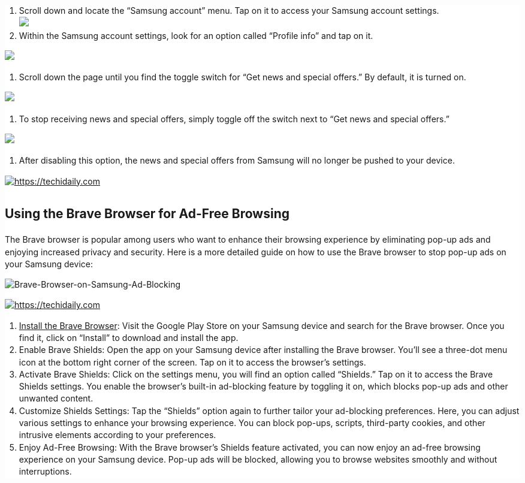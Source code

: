 
1. Scroll down and locate the “Samsung account” menu. Tap on it to access your Samsung account settings.  
![](https://lh6.googleusercontent.com/tzGeOLgyWwX5oPNS64h4n87hntslpD_NOgQGX6oNq_h2aEq2HrPODyoAsyq2l0lvfc9ml_DhTk0rcf9_aE8lTk7StfALH_zhJ-nF4jSaw9uAwpFPvT-JuwNXi6ZZgZQy0CQumgGCY5MVfKucun7p0aI)
2. Within the Samsung account settings, look for an option called “Profile info” and tap on it.

![](https://lh5.googleusercontent.com/K0M_z_fdUG3FJIfTsidqa6gI37C66T47CKnEjZ_8g82b9QyjpP3jvCfzEMCJ1raEipu15-jcw70KVMckBPI_c_hm2gJrNu32K3ZOfjvELumsoPn5y29lCrMWMOZSO6rumhFNzUr_6eavNGJjyXlyyBs)

1. Scroll down the page until you find the toggle switch for “Get news and special offers.” By default, it is turned on.

![](https://lh6.googleusercontent.com/d4hhsfd4RmPsQaNBedlyMqTV8c4jwGhd5ZGW_jO4EbPFW7DneRQv8LHw3RKPYjlV9EBgc1nSEUOOlOysGWszm1lz_vwUV3S7xq7WsffRx-h_TOWnl0DAayOTehSKRgoCjwnTQOsS_3beMfqrie_7I6A)

1. To stop receiving news and special offers, simply toggle off the switch next to “Get news and special offers.”

![](https://lh6.googleusercontent.com/mu95GDnb_2domi7oqSQIrqNSLLjK8535V5DKGm0QoNu21tu8sIyphSdLEnifQ0ngXst28NmapspzueGXVxVZ9SShY6sc2QpGqxLTAZxPiO92KCqIPupaDkietU5DsAoHrrEMeJM1H5QeduOLgHcYt20)

1. After disabling this option, the news and special offers from Samsung will no longer be pushed to your device.


<a href="https://appsumo.8odi.net/c/5597632/2130885/7443" target="_top" id="2130885">
  <img src="//a.impactradius-go.com/display-ad/7443-2130885" border="0" alt="https://techidaily.com" width="600" height="90"/>
</a>
<img height="0" width="0" src="https://appsumo.8odi.net/i/5597632/2130885/7443" style="position:absolute;visibility:hidden;" border="0" />


## Using the Brave Browser for Ad-Free Browsing

The Brave browser is popular among users who want to enhance their browsing experience by eliminating pop-up ads and enjoying increased privacy and security. Here is a more detailed guide on how to use the Brave browser to stop pop-up ads on your Samsung device:

![](https://www.malwarefox.com/wp-content/uploads/2023/07/Brave-Browser-on-Samsung-Ad-Blocking.webp "Brave-Browser-on-Samsung-Ad-Blocking")


<a href="https://aligracehair.sjv.io/c/5597632/2012415/19272" target="_top" id="2012415">
  <img src="//a.impactradius-go.com/display-ad/19272-2012415" border="0" alt="https://techidaily.com" width="300" height="90"/>
</a>
<img height="0" width="0" src="https://aligracehair.sjv.io/i/5597632/2012415/19272" style="position:absolute;visibility:hidden;" border="0" />


1. [Install the Brave Browser](https://play.google.com/store/apps/details?id=com.brave.browser&hl=en&gl=US): Visit the Google Play Store on your Samsung device and search for the Brave browser. Once you find it, click on “Install” to download and install the app.
1. Enable Brave Shields: Open the app on your Samsung device after installing the Brave browser. You’ll see a three-dot menu icon at the bottom right corner of the screen. Tap on it to access the browser’s settings.
1. Activate Brave Shields: Click on the settings menu, you will find an option called “Shields.” Tap on it to access the Brave Shields settings. You enable the browser’s built-in ad-blocking feature by toggling it on, which blocks pop-up ads and other unwanted content.
1. Customize Shields Settings: Tap the “Shields” option again to further tailor your ad-blocking preferences. Here, you can adjust various settings to enhance your browsing experience. You can block pop-ups, scripts, third-party cookies, and other intrusive elements according to your preferences.
1. Enjoy Ad-Free Browsing: With the Brave browser’s Shields feature activated, you can now enjoy an ad-free browsing experience on your Samsung device. Pop-up ads will be blocked, allowing you to browse websites smoothly and without interruptions.
